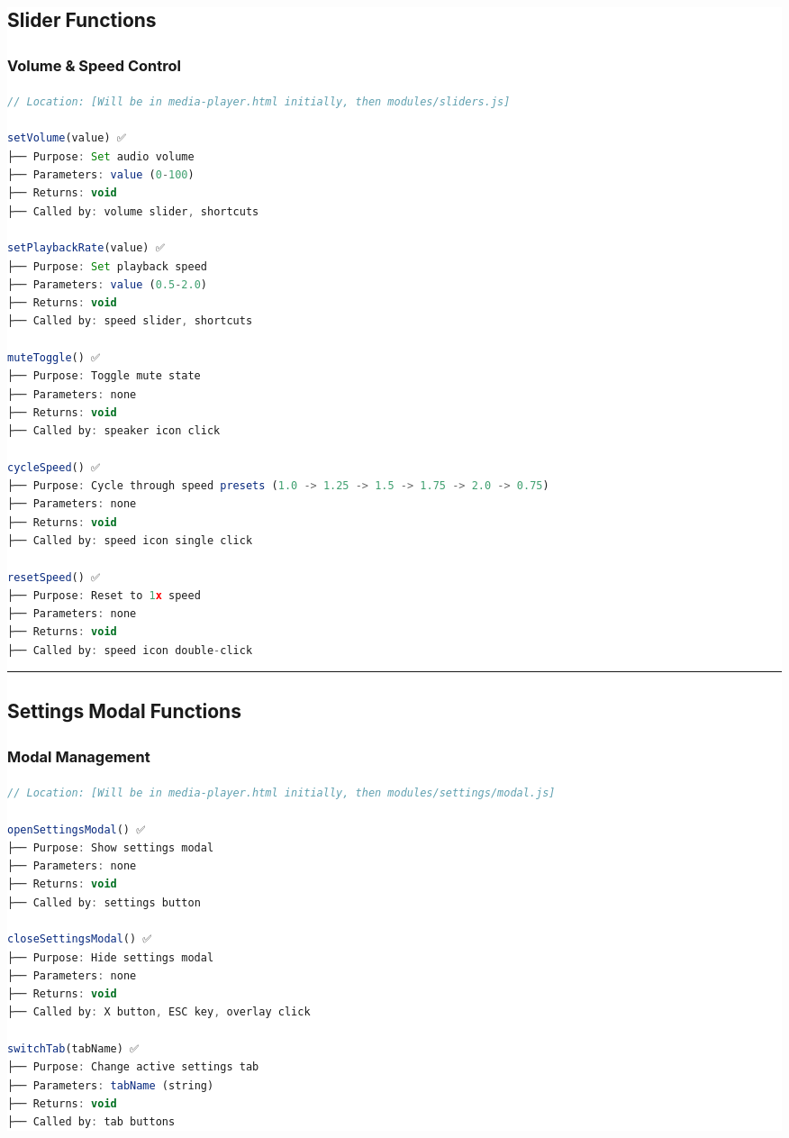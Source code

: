 
## Slider Functions

### Volume & Speed Control
```javascript
// Location: [Will be in media-player.html initially, then modules/sliders.js]

setVolume(value) ✅
├── Purpose: Set audio volume
├── Parameters: value (0-100)
├── Returns: void
├── Called by: volume slider, shortcuts

setPlaybackRate(value) ✅
├── Purpose: Set playback speed
├── Parameters: value (0.5-2.0)
├── Returns: void
├── Called by: speed slider, shortcuts

muteToggle() ✅
├── Purpose: Toggle mute state
├── Parameters: none
├── Returns: void
├── Called by: speaker icon click

cycleSpeed() ✅
├── Purpose: Cycle through speed presets (1.0 -> 1.25 -> 1.5 -> 1.75 -> 2.0 -> 0.75)
├── Parameters: none
├── Returns: void
├── Called by: speed icon single click

resetSpeed() ✅
├── Purpose: Reset to 1x speed
├── Parameters: none
├── Returns: void
├── Called by: speed icon double-click
```

---

## Settings Modal Functions

### Modal Management
```javascript
// Location: [Will be in media-player.html initially, then modules/settings/modal.js]

openSettingsModal() ✅
├── Purpose: Show settings modal
├── Parameters: none
├── Returns: void
├── Called by: settings button

closeSettingsModal() ✅
├── Purpose: Hide settings modal
├── Parameters: none
├── Returns: void
├── Called by: X button, ESC key, overlay click

switchTab(tabName) ✅
├── Purpose: Change active settings tab
├── Parameters: tabName (string)
├── Returns: void
├── Called by: tab buttons
```